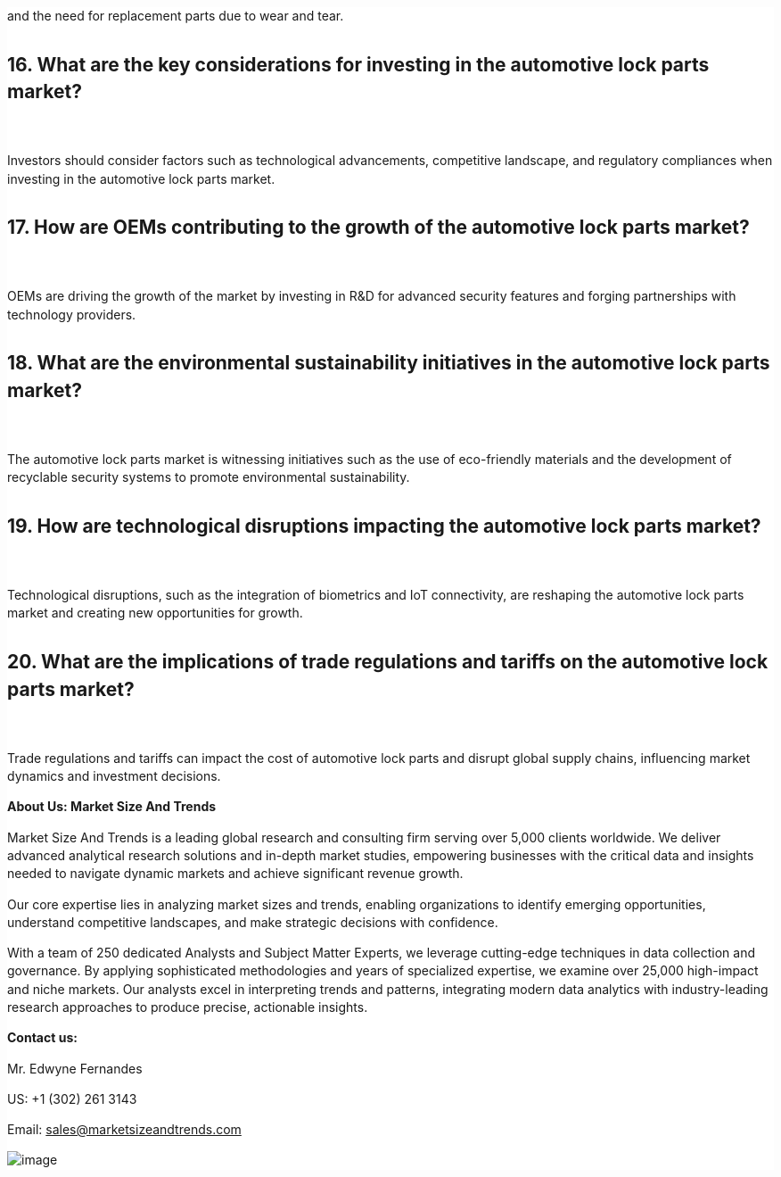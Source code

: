 and the need for replacement parts due to wear and tear.</p>  <h2>16. What are the key considerations for investing in the automotive lock parts market?</h2>  <p>&nbsp;</p><p>Investors should consider factors such as technological advancements, competitive landscape, and regulatory compliances when investing in the automotive lock parts market.</p>  <h2>17. How are OEMs contributing to the growth of the automotive lock parts market?</h2>  <p>&nbsp;</p><p>OEMs are driving the growth of the market by investing in R&D for advanced security features and forging partnerships with technology providers.</p>  <h2>18. What are the environmental sustainability initiatives in the automotive lock parts market?</h2>  <p>&nbsp;</p><p>The automotive lock parts market is witnessing initiatives such as the use of eco-friendly materials and the development of recyclable security systems to promote environmental sustainability.</p>  <h2>19. How are technological disruptions impacting the automotive lock parts market?</h2>  <p>&nbsp;</p><p>Technological disruptions, such as the integration of biometrics and IoT connectivity, are reshaping the automotive lock parts market and creating new opportunities for growth.</p>  <h2>20. What are the implications of trade regulations and tariffs on the automotive lock parts market?</h2>  <p>&nbsp;</p><p>Trade regulations and tariffs can impact the cost of automotive lock parts and disrupt global supply chains, influencing market dynamics and investment decisions.</p></body></html></p><p><strong>About Us:&nbsp;Market Size And Trends</strong></p><p>Market Size And Trends&nbsp;is a leading global research and consulting firm serving over 5,000 clients worldwide. We deliver advanced analytical research solutions and in-depth market studies, empowering businesses with the critical data and insights needed to navigate dynamic markets and achieve significant revenue growth.</p><p>Our core expertise lies in analyzing market sizes and trends, enabling organizations to identify emerging opportunities, understand competitive landscapes, and make strategic decisions with confidence.</p><p>With a team of 250 dedicated Analysts and Subject Matter Experts, we leverage cutting-edge techniques in data collection and governance. By applying sophisticated methodologies and years of specialized expertise, we examine over 25,000 high-impact and niche markets. Our analysts excel in interpreting trends and patterns, integrating modern data analytics with industry-leading research approaches to produce precise, actionable insights.</p><p><strong>Contact us:</strong></p><p>Mr. Edwyne Fernandes</p><p>US: +1 (302) 261 3143</p><p>Email: <a href="mailto:sales@marketsizeandtrends.com">sales@marketsizeandtrends.com</a>&nbsp;</p>
![image](https://github.com/user-attachments/assets/23dbffc8-7a7e-4d5d-aff6-bd3a2831815b)
